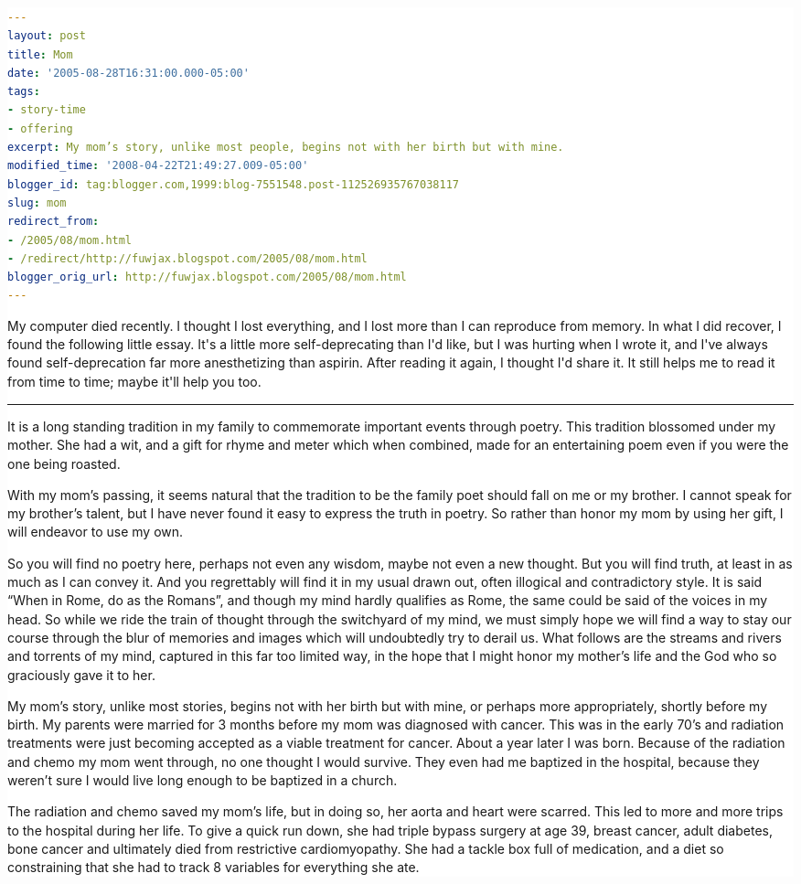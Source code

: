 ```yaml
---
layout: post
title: Mom
date: '2005-08-28T16:31:00.000-05:00'
tags:
- story-time
- offering
excerpt: My mom’s story, unlike most people, begins not with her birth but with mine.
modified_time: '2008-04-22T21:49:27.009-05:00'
blogger_id: tag:blogger.com,1999:blog-7551548.post-112526935767038117
slug: mom
redirect_from: 
- /2005/08/mom.html
- /redirect/http://fuwjax.blogspot.com/2005/08/mom.html
blogger_orig_url: http://fuwjax.blogspot.com/2005/08/mom.html
---
```


My computer died recently.  I thought I lost everything, and I lost more than I can reproduce from memory.  In what I did recover, I found the following little essay.  It's a little more self-deprecating than I'd like, but I was hurting when I wrote it, and I've always found self-deprecation far more anesthetizing than aspirin.  After reading it again, I thought I'd share it.  It still helps me to read it from time to time; maybe it'll help you too.

---

It is a long standing tradition in my family to commemorate important events through poetry.  This tradition blossomed under my mother.  She had a wit, and a gift for rhyme and meter which when combined, made for an entertaining poem even if you were the one being roasted.

With my mom’s passing, it seems natural that the tradition to be the family poet should fall on me or my brother.  I cannot speak for my brother’s talent, but I have never found it easy to express the truth in poetry.  So rather than honor my mom by using her gift, I will endeavor to use my own.

So you will find no poetry here, perhaps not even any wisdom, maybe not even a new thought.  But you will find truth, at least in as much as I can convey it.  And you regrettably will find it in my usual drawn out, often illogical and contradictory style.  It is said “When in Rome, do as the Romans”, and though my mind hardly qualifies as Rome, the same could be said of the voices in my head.  So while we ride the train of thought through the switchyard of my mind, we must simply hope we will find a way to stay our course through the blur of memories and images which will undoubtedly try to derail us.  What follows are the streams and rivers and torrents of my mind, captured in this far too limited way, in the hope that I might honor my mother’s life and the God who so graciously gave it to her.

My mom’s story, unlike most stories, begins not with her birth but with mine, or perhaps more appropriately, shortly before my birth.  My parents were married for 3 months before my mom was diagnosed with cancer.  This was in the early 70’s and radiation treatments were just becoming accepted as a viable treatment for cancer.  About a year later I was born.  Because of the radiation and chemo my mom went through, no one thought I would survive.  They even had me baptized in the hospital, because they weren’t sure I would live long enough to be baptized in a church.

The radiation and chemo saved my mom’s life, but in doing so, her aorta and heart were scarred.  This led to more and more trips to the hospital during her life.  To give a quick run down, she had triple bypass surgery at age 39, breast cancer, adult diabetes, bone cancer and ultimately died from restrictive cardiomyopathy.  She had a tackle box full of medication, and a diet so constraining that she had to track 8 variables for everything she ate.
